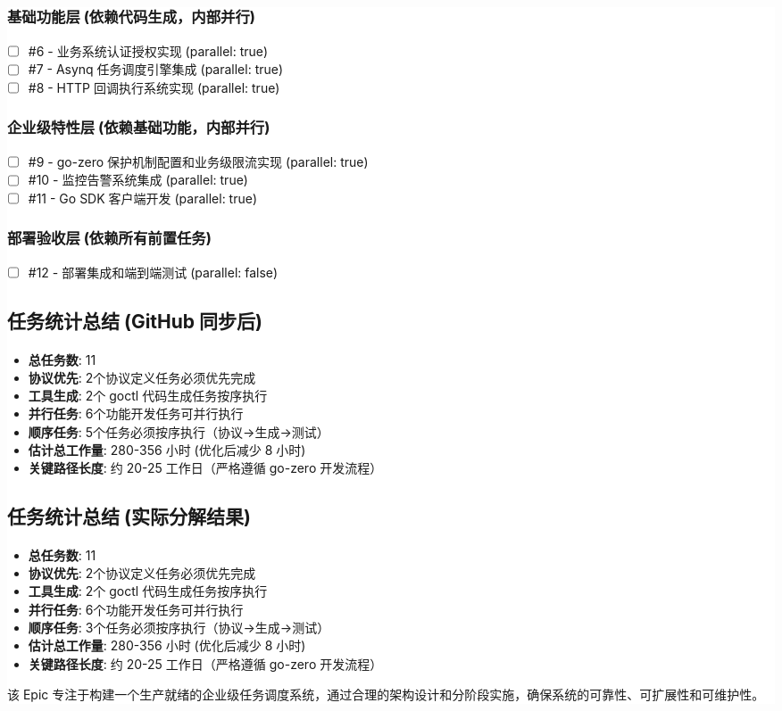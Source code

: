 ### 基础功能层 (依赖代码生成，内部并行)
- [ ] #6 - 业务系统认证授权实现 (parallel: true)
- [ ] #7 - Asynq 任务调度引擎集成 (parallel: true)
- [ ] #8 - HTTP 回调执行系统实现 (parallel: true)

### 企业级特性层 (依赖基础功能，内部并行)
- [ ] #9 - go-zero 保护机制配置和业务级限流实现 (parallel: true)
- [ ] #10 - 监控告警系统集成 (parallel: true)
- [ ] #11 - Go SDK 客户端开发 (parallel: true)

### 部署验收层 (依赖所有前置任务)
- [ ] #12 - 部署集成和端到端测试 (parallel: false)

## 任务统计总结 (GitHub 同步后)
- **总任务数**: 11
- **协议优先**: 2个协议定义任务必须优先完成
- **工具生成**: 2个 goctl 代码生成任务按序执行
- **并行任务**: 6个功能开发任务可并行执行
- **顺序任务**: 5个任务必须按序执行（协议→生成→测试）
- **估计总工作量**: 280-356 小时 (优化后减少 8 小时)
- **关键路径长度**: 约 20-25 工作日（严格遵循 go-zero 开发流程）
## 任务统计总结 (实际分解结果)
- **总任务数**: 11
- **协议优先**: 2个协议定义任务必须优先完成
- **工具生成**: 2个 goctl 代码生成任务按序执行
- **并行任务**: 6个功能开发任务可并行执行
- **顺序任务**: 3个任务必须按序执行（协议→生成→测试）
- **估计总工作量**: 280-356 小时 (优化后减少 8 小时)
- **关键路径长度**: 约 20-25 工作日（严格遵循 go-zero 开发流程）

该 Epic 专注于构建一个生产就绪的企业级任务调度系统，通过合理的架构设计和分阶段实施，确保系统的可靠性、可扩展性和可维护性。
